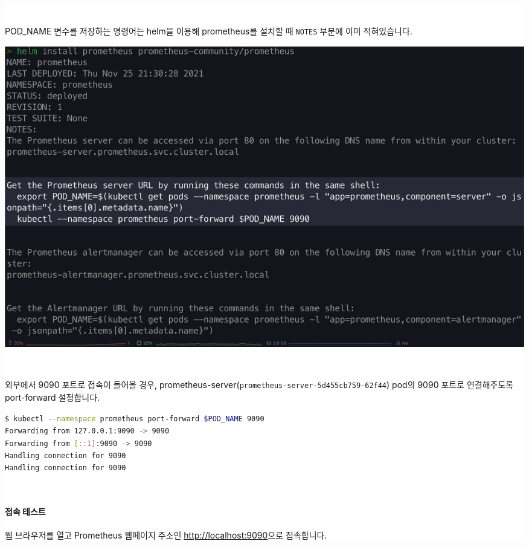 &nbsp;

POD_NAME 변수를 저장하는 명령어는 helm을 이용해 prometheus를 설치할 때 `NOTES` 부분에 이미 적혀있습니다.

![helm으로 prometheus 설치시 출력되는 메뉴얼 화면](./1.jpg)

&nbsp;

외부에서 9090 포트로 접속이 들어올 경우, prometheus-server(`prometheus-server-5d455cb759-62f44`) pod의 9090 포트로 연결해주도록 port-forward 설정합니다.

```bash
$ kubectl --namespace prometheus port-forward $POD_NAME 9090
Forwarding from 127.0.0.1:9090 -> 9090
Forwarding from [::1]:9090 -> 9090
Handling connection for 9090
Handling connection for 9090
```

&nbsp;

#### 접속 테스트

웹 브라우저를 열고 Prometheus 웹페이지 주소인 <http://localhost:9090>으로 접속합니다.
